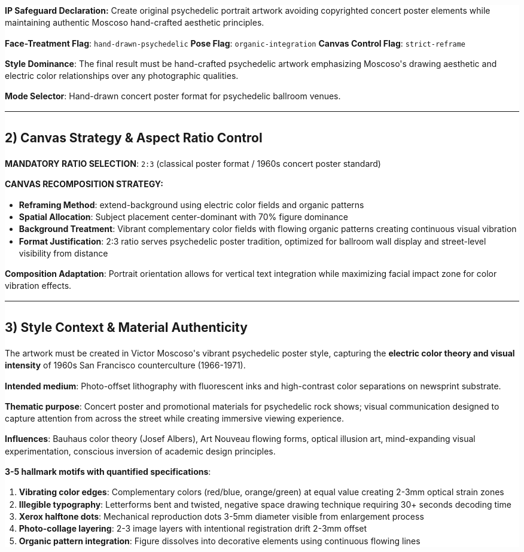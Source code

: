 **IP Safeguard Declaration:** Create original psychedelic portrait artwork avoiding copyrighted concert poster elements while maintaining authentic Moscoso hand-crafted aesthetic principles.

**Face-Treatment Flag**: `hand-drawn-psychedelic` **Pose Flag**: `organic-integration`
 **Canvas Control Flag**: `strict-reframe`

**Style Dominance**: The final result must be hand-crafted psychedelic artwork emphasizing Moscoso's drawing aesthetic and electric color relationships over any photographic qualities.

**Mode Selector**: Hand-drawn concert poster format for psychedelic ballroom venues.

------

## 2) Canvas Strategy & Aspect Ratio Control

**MANDATORY RATIO SELECTION**: `2:3` (classical poster format / 1960s concert poster standard)

**CANVAS RECOMPOSITION STRATEGY:**

- **Reframing Method**: extend-background using electric color fields and organic patterns
- **Spatial Allocation**: Subject placement center-dominant with 70% figure dominance
- **Background Treatment**: Vibrant complementary color fields with flowing organic patterns creating continuous visual vibration
- **Format Justification**: 2:3 ratio serves psychedelic poster tradition, optimized for ballroom wall display and street-level visibility from distance

**Composition Adaptation**: Portrait orientation allows for vertical text integration while maximizing facial impact zone for color vibration effects.

------

## 3) Style Context & Material Authenticity

The artwork must be created in Victor Moscoso's vibrant psychedelic poster style, capturing the **electric color theory and visual intensity** of 1960s San Francisco counterculture (1966-1971).

**Intended medium**: Photo-offset lithography with fluorescent inks and high-contrast color separations on newsprint substrate.

**Thematic purpose**: Concert poster and promotional materials for psychedelic rock shows; visual communication designed to capture attention from across the street while creating immersive viewing experience.

**Influences**: Bauhaus color theory (Josef Albers), Art Nouveau flowing forms, optical illusion art, mind-expanding visual experimentation, conscious inversion of academic design principles.

**3-5 hallmark motifs with quantified specifications**:

1. **Vibrating color edges**: Complementary colors (red/blue, orange/green) at equal value creating 2-3mm optical strain zones
2. **Illegible typography**: Letterforms bent and twisted, negative space drawing technique requiring 30+ seconds decoding time
3. **Xerox halftone dots**: Mechanical reproduction dots 3-5mm diameter visible from enlargement process
4. **Photo-collage layering**: 2-3 image layers with intentional registration drift 2-3mm offset
5. **Organic pattern integration**: Figure dissolves into decorative elements using continuous flowing lines
